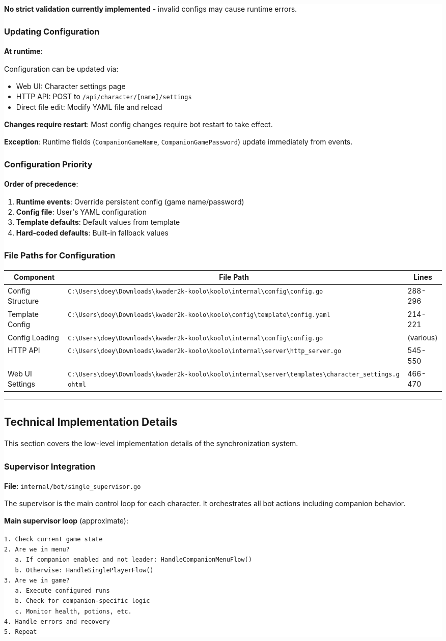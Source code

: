 **No strict validation currently implemented** - invalid configs may cause runtime errors.

### Updating Configuration

**At runtime**:

Configuration can be updated via:
- Web UI: Character settings page
- HTTP API: POST to `/api/character/[name]/settings`
- Direct file edit: Modify YAML file and reload

**Changes require restart**: Most config changes require bot restart to take effect.

**Exception**: Runtime fields (`CompanionGameName`, `CompanionGamePassword`) update immediately from events.

### Configuration Priority

**Order of precedence**:

1. **Runtime events**: Override persistent config (game name/password)
2. **Config file**: User's YAML configuration
3. **Template defaults**: Default values from template
4. **Hard-coded defaults**: Built-in fallback values

### File Paths for Configuration

| Component | File Path | Lines |
|-----------|-----------|-------|
| Config Structure | `C:\Users\doey\Downloads\kwader2k-koolo\koolo\internal\config\config.go` | 288-296 |
| Template Config | `C:\Users\doey\Downloads\kwader2k-koolo\koolo\config\template\config.yaml` | 214-221 |
| Config Loading | `C:\Users\doey\Downloads\kwader2k-koolo\koolo\internal\config\config.go` | (various) |
| HTTP API | `C:\Users\doey\Downloads\kwader2k-koolo\koolo\internal\server\http_server.go` | 545-550 |
| Web UI Settings | `C:\Users\doey\Downloads\kwader2k-koolo\koolo\internal\server\templates\character_settings.gohtml` | 466-470 |

---

## Technical Implementation Details

This section covers the low-level implementation details of the synchronization system.

### Supervisor Integration

**File**: `internal/bot/single_supervisor.go`

The supervisor is the main control loop for each character. It orchestrates all bot actions including companion behavior.

**Main supervisor loop** (approximate):

```
1. Check current game state
2. Are we in menu?
   a. If companion enabled and not leader: HandleCompanionMenuFlow()
   b. Otherwise: HandleSinglePlayerFlow()
3. Are we in game?
   a. Execute configured runs
   b. Check for companion-specific logic
   c. Monitor health, potions, etc.
4. Handle errors and recovery
5. Repeat
```
